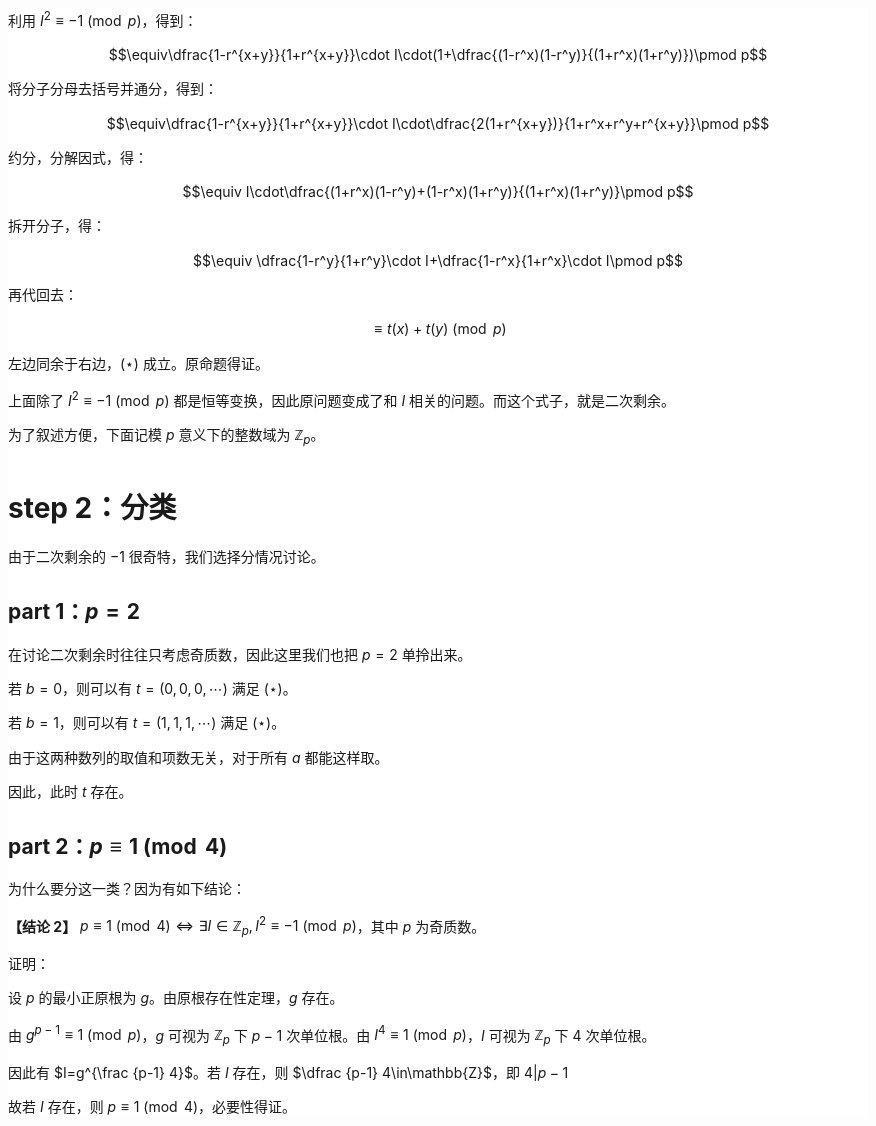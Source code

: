 利用 $I^2\equiv -1\pmod p$，得到：

$$\equiv\dfrac{1-r^{x+y}}{1+r^{x+y}}\cdot I\cdot(1+\dfrac{(1-r^x)(1-r^y)}{(1+r^x)(1+r^y)})\pmod p$$

将分子分母去括号并通分，得到：

$$\equiv\dfrac{1-r^{x+y}}{1+r^{x+y}}\cdot I\cdot\dfrac{2(1+r^{x+y})}{1+r^x+r^y+r^{x+y}}\pmod p$$

约分，分解因式，得：

$$\equiv I\cdot\dfrac{(1+r^x)(1-r^y)+(1-r^x)(1+r^y)}{(1+r^x)(1+r^y)}\pmod p$$

拆开分子，得：

$$\equiv \dfrac{1-r^y}{1+r^y}\cdot I+\dfrac{1-r^x}{1+r^x}\cdot I\pmod p$$

再代回去：

$$\equiv t(x)+t(y)\pmod p$$

左边同余于右边，$(\star)$ 成立。原命题得证。

上面除了 $I^2\equiv -1\pmod p$ 都是恒等变换，因此原问题变成了和 $I$ 相关的问题。而这个式子，就是二次剩余。

为了叙述方便，下面记模 $p$ 意义下的整数域为 $\mathbb{Z}_p$。

# step 2：分类

由于二次剩余的 $-1$ 很奇特，我们选择分情况讨论。

## part 1：$p=2$

在讨论二次剩余时往往只考虑奇质数，因此这里我们也把 $p=2$ 单拎出来。

若 $b=0$，则可以有 $t=(0,0,0,\cdots)$ 满足 $(\star)$。

若 $b=1$，则可以有 $t=(1,1,1,\cdots)$ 满足 $(\star)$。

由于这两种数列的取值和项数无关，对于所有 $a$ 都能这样取。

因此，此时 $t$ 存在。

## part 2：$p\equiv 1\pmod 4$

为什么要分这一类？因为有如下结论：

**【结论 2】** $p\equiv 1\pmod 4\Leftrightarrow \exists I\in\mathbb{Z}_p,I^2\equiv-1\pmod p$，其中 $p$ 为奇质数。

证明：

设 $p$ 的最小正原根为 $g$。由原根存在性定理，$g$ 存在。

由 $g^{p-1}\equiv 1\pmod p$，$g$ 可视为 $\mathbb{Z}_p$ 下 $p-1$ 次单位根。由 $I^4\equiv 1\pmod p$，$I$ 可视为 $\mathbb{Z}_p$ 下 $4$ 次单位根。

因此有 $I=g^{\frac {p-1} 4}$。若 $I$ 存在，则 $\dfrac {p-1} 4\in\mathbb{Z}$，即 $4|p-1$

故若 $I$ 存在，则 $p\equiv 1\pmod 4$，必要性得证。
